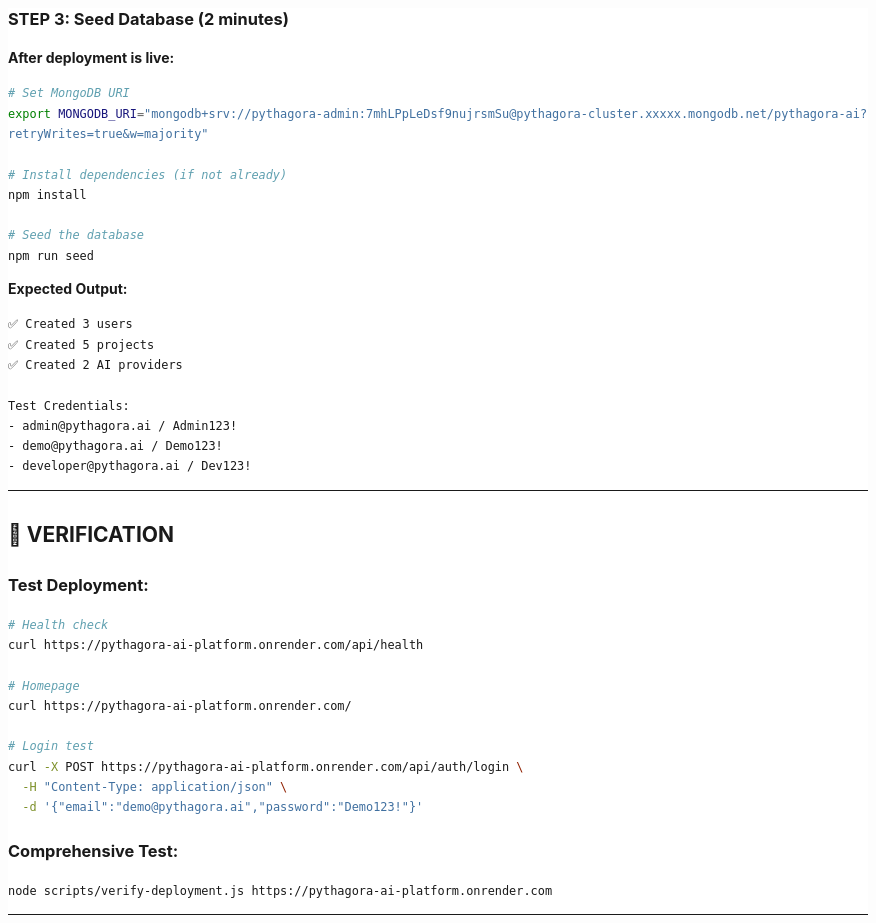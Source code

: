 
### STEP 3: Seed Database (2 minutes)

**After deployment is live:**

```bash
# Set MongoDB URI
export MONGODB_URI="mongodb+srv://pythagora-admin:7mhLPpLeDsf9nujrsmSu@pythagora-cluster.xxxxx.mongodb.net/pythagora-ai?retryWrites=true&w=majority"

# Install dependencies (if not already)
npm install

# Seed the database
npm run seed
```

**Expected Output:**
```
✅ Created 3 users
✅ Created 5 projects  
✅ Created 2 AI providers

Test Credentials:
- admin@pythagora.ai / Admin123!
- demo@pythagora.ai / Demo123!
- developer@pythagora.ai / Dev123!
```

---

## 🧪 VERIFICATION

### Test Deployment:

```bash
# Health check
curl https://pythagora-ai-platform.onrender.com/api/health

# Homepage
curl https://pythagora-ai-platform.onrender.com/

# Login test
curl -X POST https://pythagora-ai-platform.onrender.com/api/auth/login \
  -H "Content-Type: application/json" \
  -d '{"email":"demo@pythagora.ai","password":"Demo123!"}'
```

### Comprehensive Test:

```bash
node scripts/verify-deployment.js https://pythagora-ai-platform.onrender.com
```

---